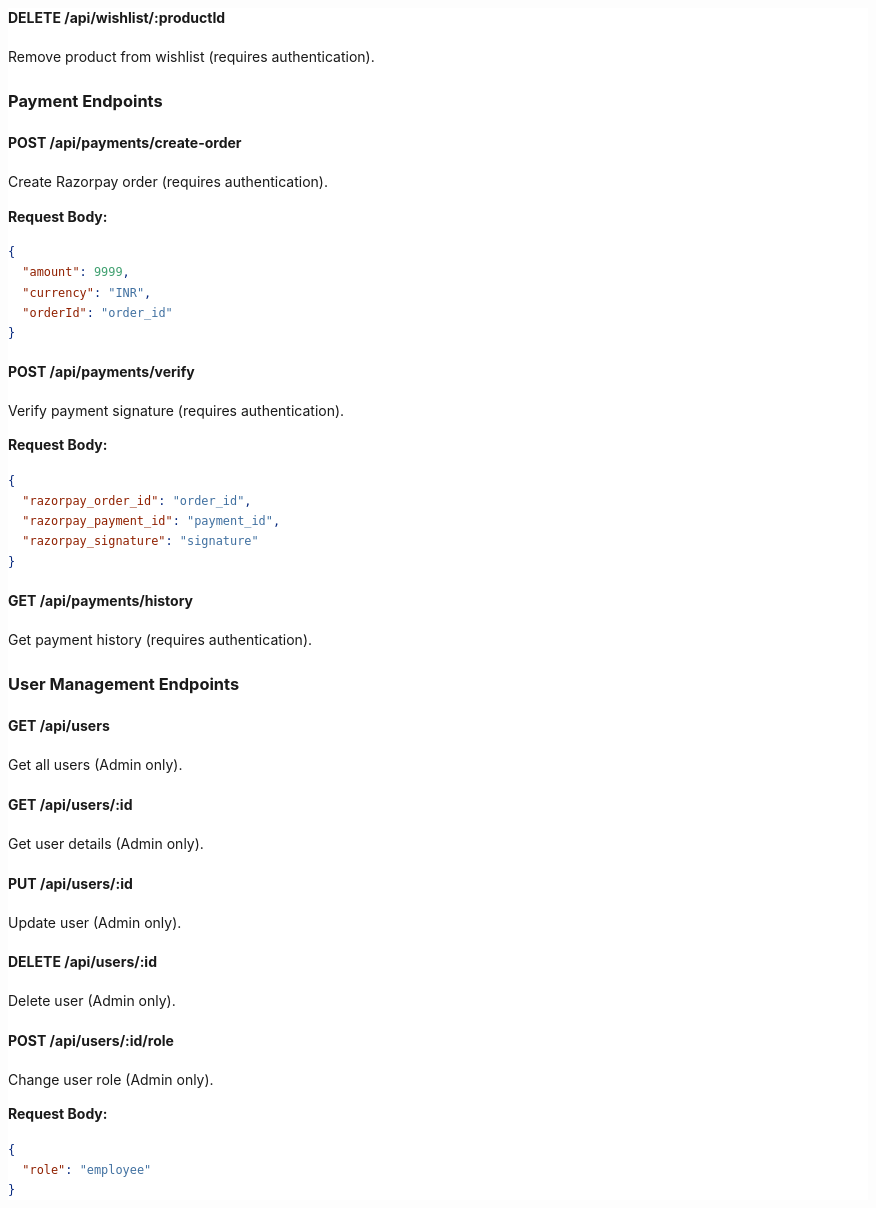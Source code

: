 #### DELETE /api/wishlist/:productId
Remove product from wishlist (requires authentication).

### Payment Endpoints

#### POST /api/payments/create-order
Create Razorpay order (requires authentication).

**Request Body:**
```json
{
  "amount": 9999,
  "currency": "INR",
  "orderId": "order_id"
}
```

#### POST /api/payments/verify
Verify payment signature (requires authentication).

**Request Body:**
```json
{
  "razorpay_order_id": "order_id",
  "razorpay_payment_id": "payment_id",
  "razorpay_signature": "signature"
}
```

#### GET /api/payments/history
Get payment history (requires authentication).

### User Management Endpoints

#### GET /api/users
Get all users (Admin only).

#### GET /api/users/:id
Get user details (Admin only).

#### PUT /api/users/:id
Update user (Admin only).

#### DELETE /api/users/:id
Delete user (Admin only).

#### POST /api/users/:id/role
Change user role (Admin only).

**Request Body:**
```json
{
  "role": "employee"
}
```
